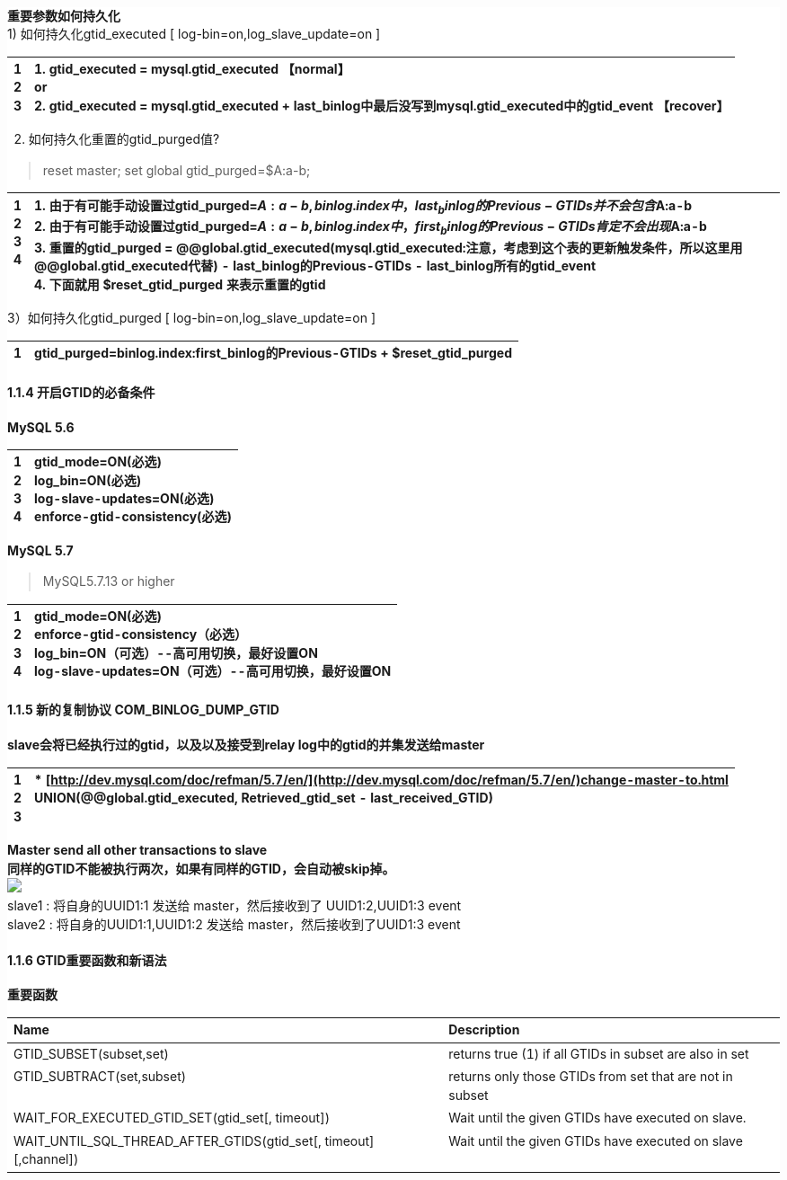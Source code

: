 **重要参数如何持久化**<br />1) 如何持久化gtid_executed  [ log-bin=on,log_slave_update=on ]  

| 1<br />2<br />3 | 1. gtid_executed = mysql.gtid_executed 【normal】<br />or<br />2. gtid_executed = mysql.gtid_executed +  last_binlog中最后没写到mysql.gtid_executed中的gtid_event  【recover】 |
| :--- | :--- |


2) 如何持久化重置的gtid_purged值?  
> reset master; set global gtid_purged=$A:a-b;  


| 1<br />2<br />3<br />4 | 1. 由于有可能手动设置过gtid_purged=$A:a-b, binlog.index中，last_binlog的Previous-GTIDs并不会包含$A:a-b<br />2. 由于有可能手动设置过gtid_purged=$A:a-b, binlog.index中，first_binlog的Previous-GTIDs肯定不会出现$A:a-b<br />3. 重置的gtid_purged = @@global.gtid_executed(mysql.gtid_executed:注意，考虑到这个表的更新触发条件，所以这里用@@global.gtid_executed代替) - last_binlog的Previous-GTIDs  - last_binlog所有的gtid_event  <br />4. 下面就用 $reset_gtid_purged 来表示重置的gtid |
| :--- | :--- |


3）如何持久化gtid_purged [ log-bin=on,log_slave_update=on ]

| 1 | gtid_purged=binlog.index:first_binlog的Previous-GTIDs  + $reset_gtid_purged |
| :--- | :--- |



#### 1.1.4 开启GTID的必备条件
**MySQL 5.6**

| 1<br />2<br />3<br />4 | gtid_mode=ON(必选)    <br />log_bin=ON(必选)    <br />log-slave-updates=ON(必选)    <br />enforce-gtid-consistency(必选) |
| :--- | :--- |


**MySQL 5.7**
> MySQL5.7.13 or higher   


| 1<br />2<br />3<br />4 | gtid_mode=ON(必选)  <br />enforce-gtid-consistency（必选）<br />log_bin=ON（可选）--高可用切换，最好设置ON<br />log-slave-updates=ON（可选）--高可用切换，最好设置ON |
| :--- | :--- |



#### 1.1.5 新的复制协议  COM_BINLOG_DUMP_GTID
**slave会将已经执行过的gtid，以及以及接受到relay log中的gtid的并集发送给master**

| 1<br />2<br />3 | * [http://dev.mysql.com/doc/refman/5.7/en/](http://dev.mysql.com/doc/refman/5.7/en/)change-master-to.html<br />UNION(@@global.gtid_executed, Retrieved_gtid_set - last_received_GTID) |
| :--- | :--- |


**Master send all other transactions to slave**<br />**同样的GTID不能被执行两次，如果有同样的GTID，会自动被skip掉。**<br />![](https://file.wulicode.com/yuque/202208/24/23/1609qL400Q3n.png?x-oss-process=image/resize,h_415)<br />slave1 : 将自身的UUID1:1 发送给 master，然后接收到了 UUID1:2,UUID1:3 event<br />slave2 : 将自身的UUID1:1,UUID1:2 发送给 master，然后接收到了UUID1:3 event   

#### 1.1.6 GTID重要函数和新语法
**重要函数**

| **Name** | **Description** |
| :--- | :--- |
| GTID_SUBSET(subset,set) | returns true (1) if all GTIDs in subset are also in set |
| GTID_SUBTRACT(set,subset) | returns only those GTIDs from set that are not in subset |
| WAIT_FOR_EXECUTED_GTID_SET(gtid_set[, timeout]) | Wait until the given GTIDs have executed on slave. |
| WAIT_UNTIL_SQL_THREAD_AFTER_GTIDS(gtid_set[, timeout][,channel]) | Wait until the given GTIDs have executed on slave     |
